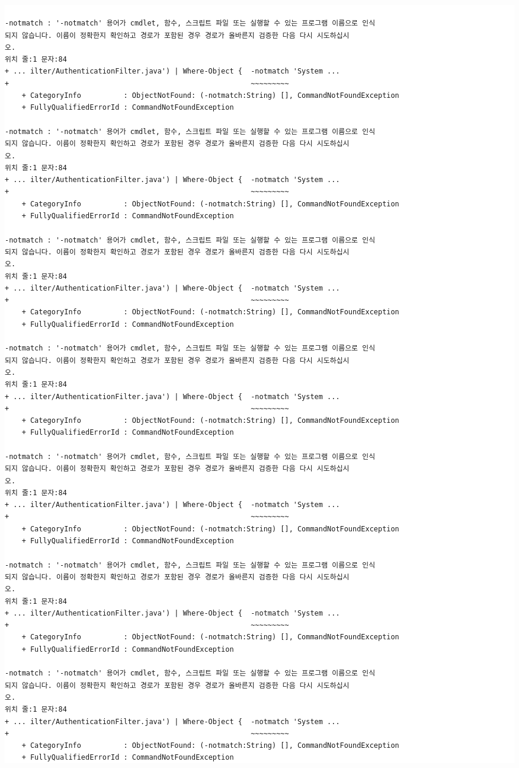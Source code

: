 ```

-notmatch : '-notmatch' 용어가 cmdlet, 함수, 스크립트 파일 또는 실행할 수 있는 프로그램 이름으로 인식
되지 않습니다. 이름이 정확한지 확인하고 경로가 포함된 경우 경로가 올바른지 검증한 다음 다시 시도하십시 
오.
위치 줄:1 문자:84
+ ... ilter/AuthenticationFilter.java') | Where-Object {  -notmatch 'System ...
+                                                         ~~~~~~~~~
    + CategoryInfo          : ObjectNotFound: (-notmatch:String) [], CommandNotFoundException
    + FullyQualifiedErrorId : CommandNotFoundException
 
-notmatch : '-notmatch' 용어가 cmdlet, 함수, 스크립트 파일 또는 실행할 수 있는 프로그램 이름으로 인식
되지 않습니다. 이름이 정확한지 확인하고 경로가 포함된 경우 경로가 올바른지 검증한 다음 다시 시도하십시 
오.
위치 줄:1 문자:84
+ ... ilter/AuthenticationFilter.java') | Where-Object {  -notmatch 'System ...
+                                                         ~~~~~~~~~
    + CategoryInfo          : ObjectNotFound: (-notmatch:String) [], CommandNotFoundException
    + FullyQualifiedErrorId : CommandNotFoundException

-notmatch : '-notmatch' 용어가 cmdlet, 함수, 스크립트 파일 또는 실행할 수 있는 프로그램 이름으로 인식
되지 않습니다. 이름이 정확한지 확인하고 경로가 포함된 경우 경로가 올바른지 검증한 다음 다시 시도하십시 
오.
위치 줄:1 문자:84
+ ... ilter/AuthenticationFilter.java') | Where-Object {  -notmatch 'System ...
+                                                         ~~~~~~~~~
    + CategoryInfo          : ObjectNotFound: (-notmatch:String) [], CommandNotFoundException
    + FullyQualifiedErrorId : CommandNotFoundException

-notmatch : '-notmatch' 용어가 cmdlet, 함수, 스크립트 파일 또는 실행할 수 있는 프로그램 이름으로 인식
되지 않습니다. 이름이 정확한지 확인하고 경로가 포함된 경우 경로가 올바른지 검증한 다음 다시 시도하십시 
오.
위치 줄:1 문자:84
+ ... ilter/AuthenticationFilter.java') | Where-Object {  -notmatch 'System ...
+                                                         ~~~~~~~~~
    + CategoryInfo          : ObjectNotFound: (-notmatch:String) [], CommandNotFoundException
    + FullyQualifiedErrorId : CommandNotFoundException

-notmatch : '-notmatch' 용어가 cmdlet, 함수, 스크립트 파일 또는 실행할 수 있는 프로그램 이름으로 인식
되지 않습니다. 이름이 정확한지 확인하고 경로가 포함된 경우 경로가 올바른지 검증한 다음 다시 시도하십시 
오.
위치 줄:1 문자:84
+ ... ilter/AuthenticationFilter.java') | Where-Object {  -notmatch 'System ...
+                                                         ~~~~~~~~~
    + CategoryInfo          : ObjectNotFound: (-notmatch:String) [], CommandNotFoundException
    + FullyQualifiedErrorId : CommandNotFoundException

-notmatch : '-notmatch' 용어가 cmdlet, 함수, 스크립트 파일 또는 실행할 수 있는 프로그램 이름으로 인식
되지 않습니다. 이름이 정확한지 확인하고 경로가 포함된 경우 경로가 올바른지 검증한 다음 다시 시도하십시 
오.
위치 줄:1 문자:84
+ ... ilter/AuthenticationFilter.java') | Where-Object {  -notmatch 'System ...
+                                                         ~~~~~~~~~
    + CategoryInfo          : ObjectNotFound: (-notmatch:String) [], CommandNotFoundException
    + FullyQualifiedErrorId : CommandNotFoundException

-notmatch : '-notmatch' 용어가 cmdlet, 함수, 스크립트 파일 또는 실행할 수 있는 프로그램 이름으로 인식
되지 않습니다. 이름이 정확한지 확인하고 경로가 포함된 경우 경로가 올바른지 검증한 다음 다시 시도하십시 
오.
위치 줄:1 문자:84
+ ... ilter/AuthenticationFilter.java') | Where-Object {  -notmatch 'System ...
+                                                         ~~~~~~~~~
    + CategoryInfo          : ObjectNotFound: (-notmatch:String) [], CommandNotFoundException
    + FullyQualifiedErrorId : CommandNotFoundException
```